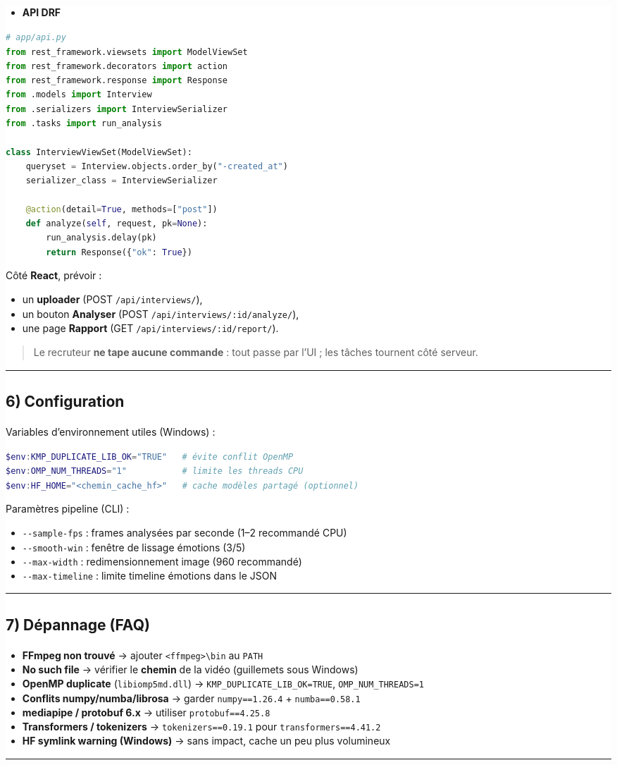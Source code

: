 * **API DRF**

```python
# app/api.py
from rest_framework.viewsets import ModelViewSet
from rest_framework.decorators import action
from rest_framework.response import Response
from .models import Interview
from .serializers import InterviewSerializer
from .tasks import run_analysis

class InterviewViewSet(ModelViewSet):
    queryset = Interview.objects.order_by("-created_at")
    serializer_class = InterviewSerializer

    @action(detail=True, methods=["post"])
    def analyze(self, request, pk=None):
        run_analysis.delay(pk)
        return Response({"ok": True})
```

Côté **React**, prévoir :

* un **uploader** (POST `/api/interviews/`),
* un bouton **Analyser** (POST `/api/interviews/:id/analyze/`),
* une page **Rapport** (GET `/api/interviews/:id/report/`).

> Le recruteur **ne tape aucune commande** : tout passe par l’UI ; les tâches tournent côté serveur.

---

## 6) Configuration

Variables d’environnement utiles (Windows) :

```powershell
$env:KMP_DUPLICATE_LIB_OK="TRUE"   # évite conflit OpenMP
$env:OMP_NUM_THREADS="1"           # limite les threads CPU
$env:HF_HOME="<chemin_cache_hf>"   # cache modèles partagé (optionnel)
```

Paramètres pipeline (CLI) :

* `--sample-fps` : frames analysées par seconde (1–2 recommandé CPU)
* `--smooth-win` : fenêtre de lissage émotions (3/5)
* `--max-width` : redimensionnement image (960 recommandé)
* `--max-timeline` : limite timeline émotions dans le JSON

---

## 7) Dépannage (FAQ)

* **FFmpeg non trouvé** → ajouter `<ffmpeg>\bin` au `PATH`
* **No such file** → vérifier le **chemin** de la vidéo (guillemets sous Windows)
* **OpenMP duplicate** (`libiomp5md.dll`) → `KMP_DUPLICATE_LIB_OK=TRUE`, `OMP_NUM_THREADS=1`
* **Conflits numpy/numba/librosa** → garder `numpy==1.26.4` + `numba==0.58.1`
* **mediapipe / protobuf 6.x** → utiliser `protobuf==4.25.8`
* **Transformers / tokenizers** → `tokenizers==0.19.1` pour `transformers==4.41.2`
* **HF symlink warning (Windows)** → sans impact, cache un peu plus volumineux

---